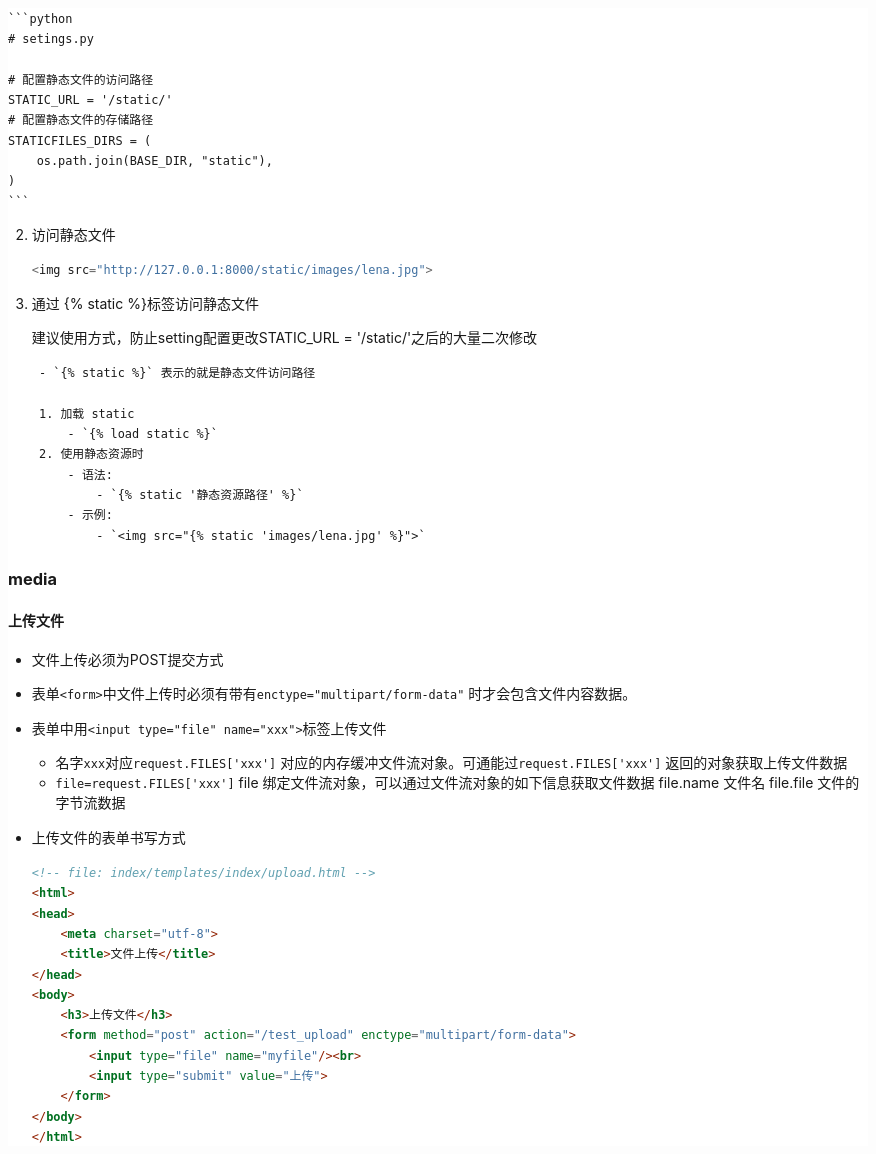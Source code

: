     ```python
    # setings.py
    
    # 配置静态文件的访问路径
    STATIC_URL = '/static/'
    # 配置静态文件的存储路径
    STATICFILES_DIRS = (
        os.path.join(BASE_DIR, "static"),
    )
    ```

2. 访问静态文件

    ```python
    <img src="http://127.0.0.1:8000/static/images/lena.jpg">
    ```
    
4. 通过 {% static %}标签访问静态文件
          
    建议使用方式，防止setting配置更改STATIC_URL = '/static/'之后的大量二次修改
        

        - `{% static %}` 表示的就是静态文件访问路径
        
        1. 加载 static
            - `{% load static %}`
        2. 使用静态资源时
            - 语法:
                - `{% static '静态资源路径' %}`
            - 示例:
                - `<img src="{% static 'images/lena.jpg' %}">`

###  media

#### 上传文件

- 文件上传必须为POST提交方式

- 表单`<form>`中文件上传时必须有带有`enctype="multipart/form-data"` 时才会包含文件内容数据。

- 表单中用`<input type="file" name="xxx">`标签上传文件

    - 名字`xxx`对应`request.FILES['xxx']` 对应的内存缓冲文件流对象。可通能过`request.FILES['xxx']` 返回的对象获取上传文件数据
    - `file=request.FILES['xxx']` file 绑定文件流对象，可以通过文件流对象的如下信息获取文件数据
        file.name 文件名
        file.file 文件的字节流数据

- 上传文件的表单书写方式

    ```html
    <!-- file: index/templates/index/upload.html -->
    <html>
    <head>
        <meta charset="utf-8">
        <title>文件上传</title>
    </head>
    <body>
        <h3>上传文件</h3>
        <form method="post" action="/test_upload" enctype="multipart/form-data">
            <input type="file" name="myfile"/><br>
            <input type="submit" value="上传">
        </form>
    </body>
    </html>